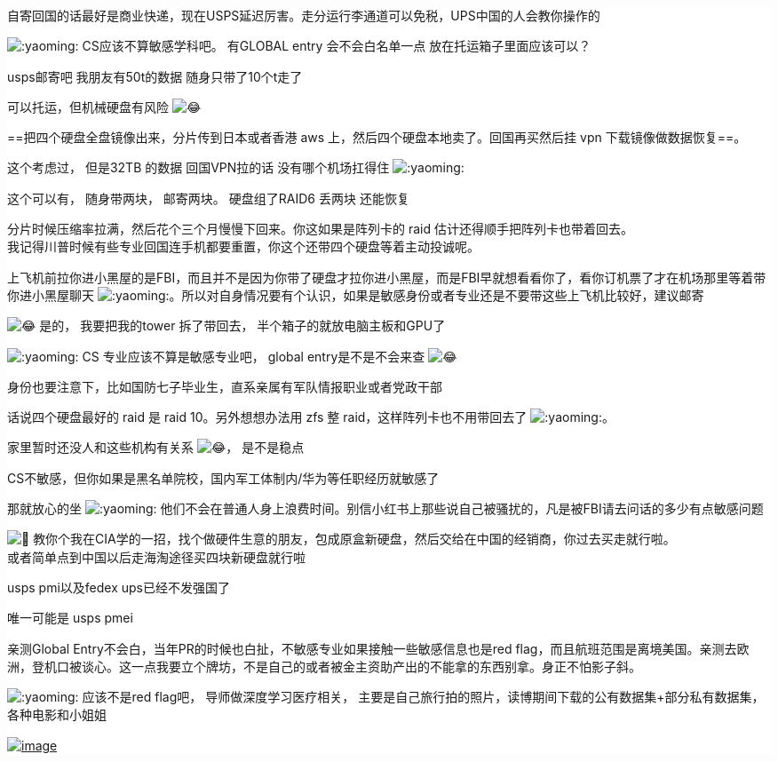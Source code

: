 自寄回国的话最好是商业快递，现在USPS延迟厉害。走分运行李通道可以免税，UPS中国的人会教你操作的

![:yaoming:](https://proxy-prod.omnivore-image-cache.app/0x0,sSWFeyuVru8JKTrnqzgN0_DPGymbQ5wrj8-Me6fwJNis/https://d1do1axor6p0u1.cloudfront.net/original/2X/d/d158c98192084e1cd2d10d3e16e0fce00637021d.png?v=12 ":yaoming:") CS应该不算敏感学科吧。 有GLOBAL entry 会不会白名单一点 放在托运箱子里面应该可以？

usps邮寄吧 我朋友有50t的数据 随身只带了10个t走了

可以托运，但机械硬盘有风险 ![:joy:](https://proxy-prod.omnivore-image-cache.app/0x0,s2AzLzUIzBgzZLSy1pgWmx_I2rWlx6MGPZwmi-KNBjPw/https://www.uscardforum.com/images/emoji/apple/joy.png?v=12 ":joy:")

==把四个硬盘全盘镜像出来，分片传到日本或者香港 aws 上，然后四个硬盘本地卖了。回国再买然后挂 vpn 下载镜像做数据恢复==。

这个考虑过， 但是32TB 的数据 回国VPN拉的话 没有哪个机场扛得住 ![:yaoming:](https://proxy-prod.omnivore-image-cache.app/0x0,sSWFeyuVru8JKTrnqzgN0_DPGymbQ5wrj8-Me6fwJNis/https://d1do1axor6p0u1.cloudfront.net/original/2X/d/d158c98192084e1cd2d10d3e16e0fce00637021d.png?v=12 ":yaoming:")

这个可以有， 随身带两块， 邮寄两块。 硬盘组了RAID6 丢两块 还能恢复

分片时候压缩率拉满，然后花个三个月慢慢下回来。你这如果是阵列卡的 raid 估计还得顺手把阵列卡也带着回去。  
我记得川普时候有些专业回国连手机都要重置，你这个还带四个硬盘等着主动投诚呢。

上飞机前拉你进小黑屋的是FBI，而且并不是因为你带了硬盘才拉你进小黑屋，而是FBI早就想看看你了，看你订机票了才在机场那里等着带你进小黑屋聊天 ![:yaoming:](https://proxy-prod.omnivore-image-cache.app/0x0,sSWFeyuVru8JKTrnqzgN0_DPGymbQ5wrj8-Me6fwJNis/https://d1do1axor6p0u1.cloudfront.net/original/2X/d/d158c98192084e1cd2d10d3e16e0fce00637021d.png?v=12 ":yaoming:")。所以对自身情况要有个认识，如果是敏感身份或者专业还是不要带这些上飞机比较好，建议邮寄

![:joy:](https://proxy-prod.omnivore-image-cache.app/0x0,s2AzLzUIzBgzZLSy1pgWmx_I2rWlx6MGPZwmi-KNBjPw/https://www.uscardforum.com/images/emoji/apple/joy.png?v=12 ":joy:") 是的， 我要把我的tower 拆了带回去， 半个箱子的就放电脑主板和GPU了

![:yaoming:](https://proxy-prod.omnivore-image-cache.app/0x0,sSWFeyuVru8JKTrnqzgN0_DPGymbQ5wrj8-Me6fwJNis/https://d1do1axor6p0u1.cloudfront.net/original/2X/d/d158c98192084e1cd2d10d3e16e0fce00637021d.png?v=12 ":yaoming:") CS 专业应该不算是敏感专业吧， global entry是不是不会来查 ![:joy:](https://proxy-prod.omnivore-image-cache.app/0x0,s2AzLzUIzBgzZLSy1pgWmx_I2rWlx6MGPZwmi-KNBjPw/https://www.uscardforum.com/images/emoji/apple/joy.png?v=12 ":joy:")

身份也要注意下，比如国防七子毕业生，直系亲属有军队情报职业或者党政干部

话说四个硬盘最好的 raid 是 raid 10。另外想想办法用 zfs 整 raid，这样阵列卡也不用带回去了 ![:yaoming:](https://proxy-prod.omnivore-image-cache.app/0x0,sSWFeyuVru8JKTrnqzgN0_DPGymbQ5wrj8-Me6fwJNis/https://d1do1axor6p0u1.cloudfront.net/original/2X/d/d158c98192084e1cd2d10d3e16e0fce00637021d.png?v=12 ":yaoming:")。

家里暂时还没人和这些机构有关系 ![:joy:](https://proxy-prod.omnivore-image-cache.app/0x0,s2AzLzUIzBgzZLSy1pgWmx_I2rWlx6MGPZwmi-KNBjPw/https://www.uscardforum.com/images/emoji/apple/joy.png?v=12 ":joy:")， 是不是稳点

CS不敏感，但你如果是黑名单院校，国内军工体制内/华为等任职经历就敏感了

那就放心的坐 ![:yaoming:](https://proxy-prod.omnivore-image-cache.app/0x0,sSWFeyuVru8JKTrnqzgN0_DPGymbQ5wrj8-Me6fwJNis/https://d1do1axor6p0u1.cloudfront.net/original/2X/d/d158c98192084e1cd2d10d3e16e0fce00637021d.png?v=12 ":yaoming:") 他们不会在普通人身上浪费时间。别信小红书上那些说自己被骚扰的，凡是被FBI请去问话的多少有点敏感问题

![:troll:](https://proxy-prod.omnivore-image-cache.app/0x0,sWq9lwc6925ndXI_k2pbiuTCijMmNbJTnAEEKw-9Xopg/https://d1do1axor6p0u1.cloudfront.net/original/3X/6/5/653d1160ef6bcf94dbd05622698d3283e4c7be36.png?v=12 ":troll:") 教你个我在CIA学的一招，找个做硬件生意的朋友，包成原盒新硬盘，然后交给在中国的经销商，你过去买走就行啦。  
或者简单点到中国以后走海淘途径买四块新硬盘就行啦

usps pmi以及fedex ups已经不发强国了

唯一可能是 usps pmei

亲测Global Entry不会白，当年PR的时候也白扯，不敏感专业如果接触一些敏感信息也是red flag，而且航班范围是离境美国。亲测去欧洲，登机口被谈心。这一点我要立个牌坊，不是自己的或者被金主资助产出的不能拿的东西别拿。身正不怕影子斜。

![:yaoming:](https://proxy-prod.omnivore-image-cache.app/0x0,sSWFeyuVru8JKTrnqzgN0_DPGymbQ5wrj8-Me6fwJNis/https://d1do1axor6p0u1.cloudfront.net/original/2X/d/d158c98192084e1cd2d10d3e16e0fce00637021d.png?v=12 ":yaoming:") 应该不是red flag吧， 导师做深度学习医疗相关， 主要是自己旅行拍的照片，读博期间下载的公有数据集+部分私有数据集， 各种电影和小姐姐

[![image](https://proxy-prod.omnivore-image-cache.app/690x259,sCojb2Lc0lGMC-VBhSr47-SFOUwm8hymjJaiFfP-uHDk/https://d1do1axor6p0u1.cloudfront.net/optimized/3X/e/e/ee934c71bde0a9aa0c2847d0638759b44cb6c423_2_690x259.png)](https://d1do1axor6p0u1.cloudfront.net/original/3X/e/e/ee934c71bde0a9aa0c2847d0638759b44cb6c423.png "image")
